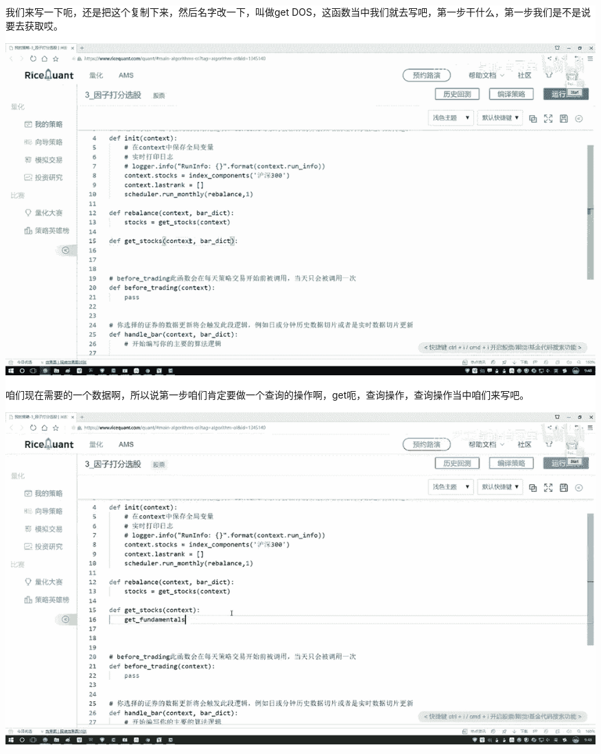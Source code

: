 我们来写一下呃，还是把这个复制下来，然后名字改一下，叫做get DOS，这函数当中我们就去写吧，第一步干什么，第一步我们是不是说要去获取哎。



![](img/bcbf1052a50ccaa6ae9c3ceaa73b2fb1_24.png)

咱们现在需要的一个数据啊，所以说第一步咱们肯定要做一个查询的操作啊，get呃，查询操作，查询操作当中咱们来写吧。



![](img/bcbf1052a50ccaa6ae9c3ceaa73b2fb1_26.png)
